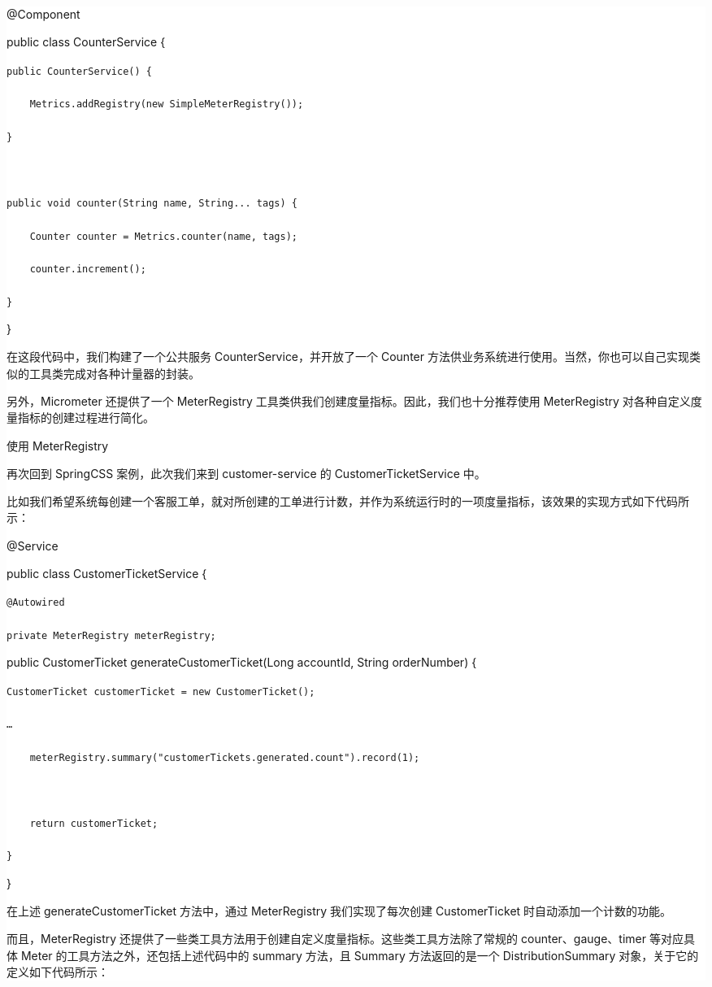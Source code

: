 @Component

public class CounterService {

    

    public CounterService() {

        Metrics.addRegistry(new SimpleMeterRegistry());

    }

 

    public void counter(String name, String... tags) {

        Counter counter = Metrics.counter(name, tags);

        counter.increment();

    }

}


在这段代码中，我们构建了一个公共服务 CounterService，并开放了一个 Counter 方法供业务系统进行使用。当然，你也可以自己实现类似的工具类完成对各种计量器的封装。

另外，Micrometer 还提供了一个 MeterRegistry 工具类供我们创建度量指标。因此，我们也十分推荐使用 MeterRegistry 对各种自定义度量指标的创建过程进行简化。

使用 MeterRegistry

再次回到 SpringCSS 案例，此次我们来到 customer-service 的 CustomerTicketService 中。

比如我们希望系统每创建一个客服工单，就对所创建的工单进行计数，并作为系统运行时的一项度量指标，该效果的实现方式如下代码所示：

@Service

public class CustomerTicketService {

    

    @Autowired

    private MeterRegistry meterRegistry;

 

public CustomerTicket generateCustomerTicket(Long accountId, String orderNumber) {

 

    CustomerTicket customerTicket = new CustomerTicket();

    …

        meterRegistry.summary("customerTickets.generated.count").record(1);

 

        return customerTicket;

    }   

}


在上述 generateCustomerTicket 方法中，通过 MeterRegistry 我们实现了每次创建 CustomerTicket 时自动添加一个计数的功能。

而且，MeterRegistry 还提供了一些类工具方法用于创建自定义度量指标。这些类工具方法除了常规的 counter、gauge、timer 等对应具体 Meter 的工具方法之外，还包括上述代码中的 summary 方法，且 Summary 方法返回的是一个 DistributionSummary 对象，关于它的定义如下代码所示：
